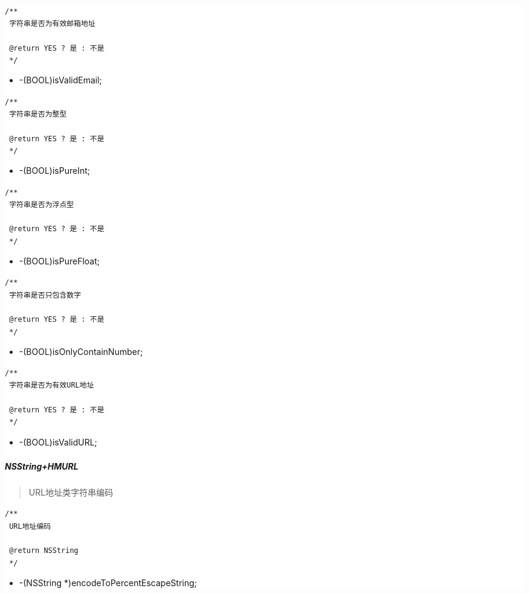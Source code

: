 ```
/**
 字符串是否为有效邮箱地址

 @return YES ? 是 : 不是
 */
```
- -(BOOL)isValidEmail;

```
/**
 字符串是否为整型

 @return YES ? 是 : 不是
 */
```
- -(BOOL)isPureInt;

```
/**
 字符串是否为浮点型

 @return YES ? 是 : 不是
 */
```
- -(BOOL)isPureFloat;

```
/**
 字符串是否只包含数字

 @return YES ? 是 : 不是
 */
```
- -(BOOL)isOnlyContainNumber;

```
/**
 字符串是否为有效URL地址

 @return YES ? 是 : 不是
 */
```
- -(BOOL)isValidURL;

##### NSString+HMURL
> URL地址类字符串编码

```
/**
 URL地址编码
 
 @return NSString
 */
```
- -(NSString *)encodeToPercentEscapeString;
